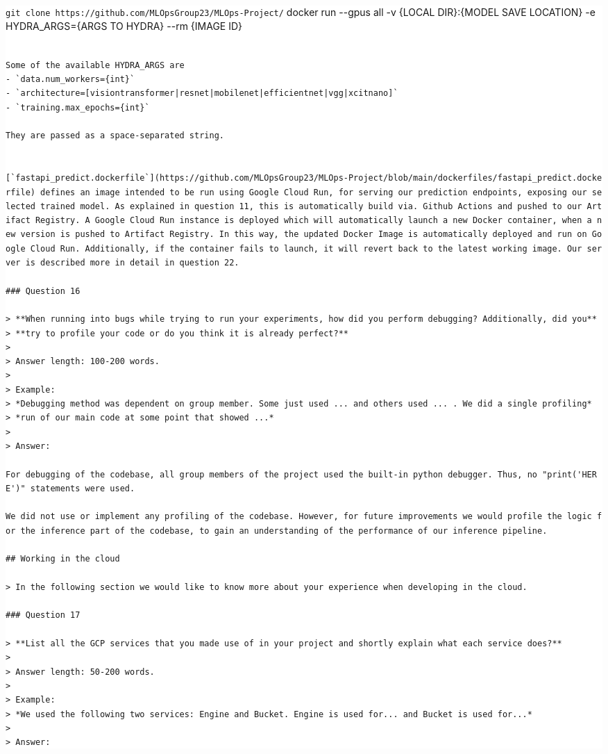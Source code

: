 ```git clone https://github.com/MLOpsGroup23/MLOps-Project/```
docker run --gpus all -v {LOCAL DIR}:{MODEL SAVE LOCATION} -e HYDRA_ARGS={ARGS TO HYDRA} --rm {IMAGE ID}
```

Some of the available HYDRA_ARGS are 
- `data.num_workers={int}`
- `architecture=[visiontransformer|resnet|mobilenet|efficientnet|vgg|xcitnano]`
- `training.max_epochs={int}`

They are passed as a space-separated string.


[`fastapi_predict.dockerfile`](https://github.com/MLOpsGroup23/MLOps-Project/blob/main/dockerfiles/fastapi_predict.dockerfile) defines an image intended to be run using Google Cloud Run, for serving our prediction endpoints, exposing our selected trained model. As explained in question 11, this is automatically build via. Github Actions and pushed to our Artifact Registry. A Google Cloud Run instance is deployed which will automatically launch a new Docker container, when a new version is pushed to Artifact Registry. In this way, the updated Docker Image is automatically deployed and run on Google Cloud Run. Additionally, if the container fails to launch, it will revert back to the latest working image. Our server is described more in detail in question 22.

### Question 16

> **When running into bugs while trying to run your experiments, how did you perform debugging? Additionally, did you**
> **try to profile your code or do you think it is already perfect?**
>
> Answer length: 100-200 words.
>
> Example:
> *Debugging method was dependent on group member. Some just used ... and others used ... . We did a single profiling*
> *run of our main code at some point that showed ...*
>
> Answer:

For debugging of the codebase, all group members of the project used the built-in python debugger. Thus, no "print('HERE')" statements were used.

We did not use or implement any profiling of the codebase. However, for future improvements we would profile the logic for the inference part of the codebase, to gain an understanding of the performance of our inference pipeline.

## Working in the cloud

> In the following section we would like to know more about your experience when developing in the cloud.

### Question 17

> **List all the GCP services that you made use of in your project and shortly explain what each service does?**
>
> Answer length: 50-200 words.
>
> Example:
> *We used the following two services: Engine and Bucket. Engine is used for... and Bucket is used for...*
>
> Answer:
